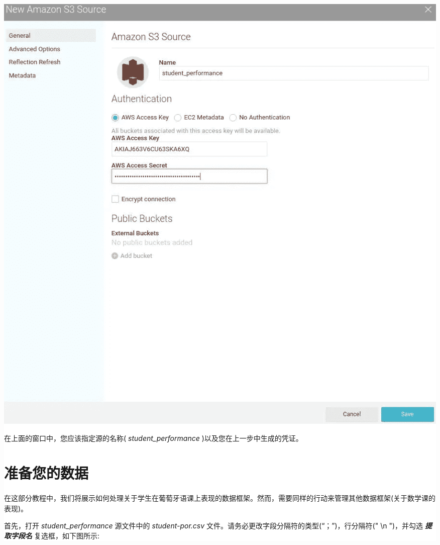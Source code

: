 ![](img/c29208df4878ee9058f8ddcc525fe1bc.png)

在上面的窗口中，您应该指定源的名称( *student_performance* )以及您在上一步中生成的凭证。

# 准备您的数据

在这部分教程中，我们将展示如何处理关于学生在葡萄牙语课上表现的数据框架。然而，需要同样的行动来管理其他数据框架(关于数学课的表现)。

首先，打开 *student_performance* 源文件中的 *student-por.csv* 文件。请务必更改字段分隔符的类型(“；”)，行分隔符(" \n ")，并勾选 ***提取字段名*** 复选框，如下图所示:
